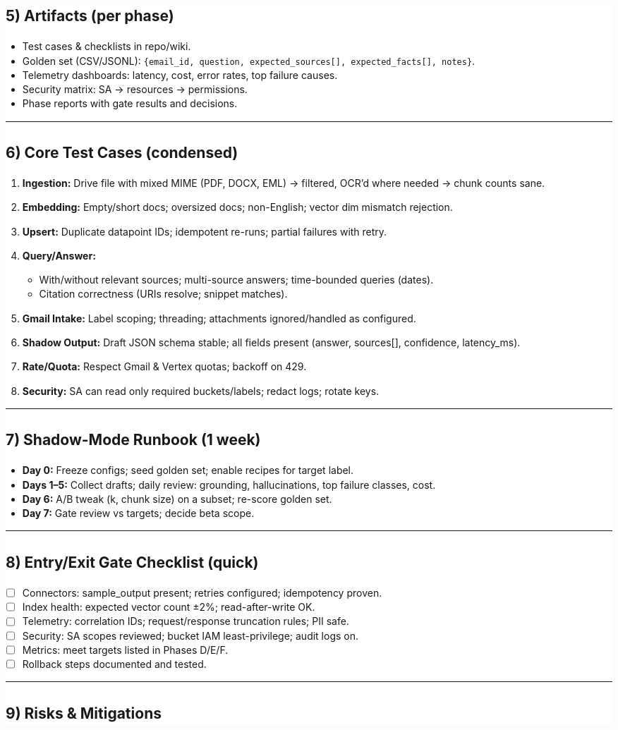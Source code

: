 
## 5) Artifacts (per phase)

* Test cases & checklists in repo/wiki.
* Golden set (CSV/JSONL): `{email_id, question, expected_sources[], expected_facts[], notes}`.
* Telemetry dashboards: latency, cost, error rates, top failure causes.
* Security matrix: SA → resources → permissions.
* Phase reports with gate results and decisions.

---

## 6) Core Test Cases (condensed)

1. **Ingestion:** Drive file with mixed MIME (PDF, DOCX, EML) → filtered, OCR’d where needed → chunk counts sane.
2. **Embedding:** Empty/short docs; oversized docs; non-English; vector dim mismatch rejection.
3. **Upsert:** Duplicate datapoint IDs; idempotent re-runs; partial failures with retry.
4. **Query/Answer:**

   * With/without relevant sources; multi-source answers; time-bounded queries (dates).
   * Citation correctness (URIs resolve; snippet matches).
5. **Gmail Intake:** Label scoping; threading; attachments ignored/handled as configured.
6. **Shadow Output:** Draft JSON schema stable; all fields present (answer, sources[], confidence, latency_ms).
7. **Rate/Quota:** Respect Gmail & Vertex quotas; backoff on 429.
8. **Security:** SA can read only required buckets/labels; redact logs; rotate keys.

---

## 7) Shadow-Mode Runbook (1 week)

* **Day 0:** Freeze configs; seed golden set; enable recipes for target label.
* **Days 1–5:** Collect drafts; daily review: grounding, hallucinations, top failure classes, cost.
* **Day 6:** A/B tweak (k, chunk size) on a subset; re-score golden set.
* **Day 7:** Gate review vs targets; decide beta scope.

---

## 8) Entry/Exit Gate Checklist (quick)

* [ ] Connectors: sample_output present; retries configured; idempotency proven.
* [ ] Index health: expected vector count ±2%; read-after-write OK.
* [ ] Telemetry: correlation IDs; request/response truncation rules; PII safe.
* [ ] Security: SA scopes reviewed; bucket IAM least-privilege; audit logs on.
* [ ] Metrics: meet targets listed in Phases D/E/F.
* [ ] Rollback steps documented and tested.

---

## 9) Risks & Mitigations
